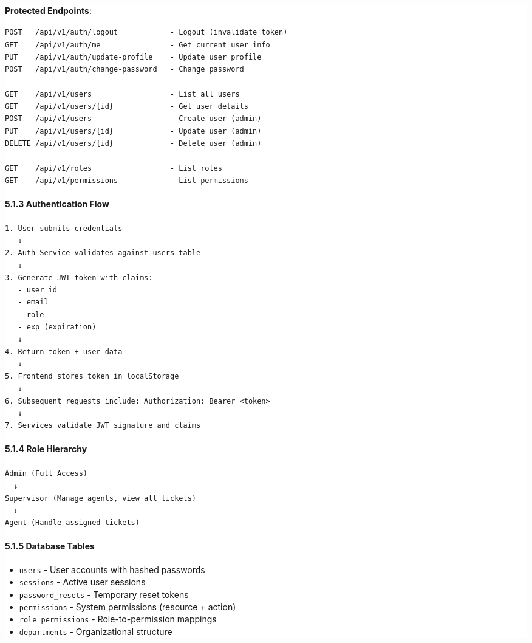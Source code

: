 **Protected Endpoints**:
```
POST   /api/v1/auth/logout            - Logout (invalidate token)
GET    /api/v1/auth/me                - Get current user info
PUT    /api/v1/auth/update-profile    - Update user profile
POST   /api/v1/auth/change-password   - Change password

GET    /api/v1/users                  - List all users
GET    /api/v1/users/{id}             - Get user details
POST   /api/v1/users                  - Create user (admin)
PUT    /api/v1/users/{id}             - Update user (admin)
DELETE /api/v1/users/{id}             - Delete user (admin)

GET    /api/v1/roles                  - List roles
GET    /api/v1/permissions            - List permissions
```

#### 5.1.3 Authentication Flow

```
1. User submits credentials
   ↓
2. Auth Service validates against users table
   ↓
3. Generate JWT token with claims:
   - user_id
   - email
   - role
   - exp (expiration)
   ↓
4. Return token + user data
   ↓
5. Frontend stores token in localStorage
   ↓
6. Subsequent requests include: Authorization: Bearer <token>
   ↓
7. Services validate JWT signature and claims
```

#### 5.1.4 Role Hierarchy

```
Admin (Full Access)
  ↓
Supervisor (Manage agents, view all tickets)
  ↓
Agent (Handle assigned tickets)
```

#### 5.1.5 Database Tables

- `users` - User accounts with hashed passwords
- `sessions` - Active user sessions
- `password_resets` - Temporary reset tokens
- `permissions` - System permissions (resource + action)
- `role_permissions` - Role-to-permission mappings
- `departments` - Organizational structure
